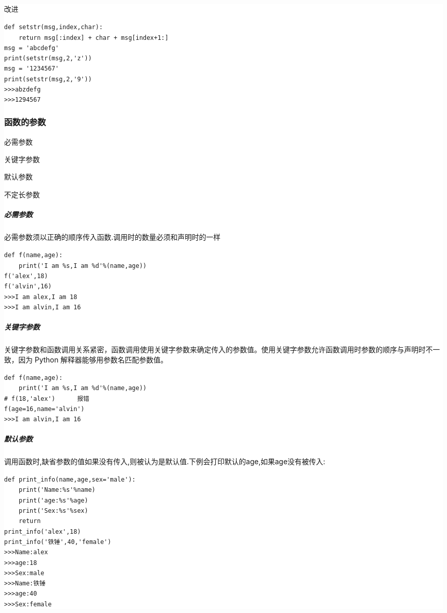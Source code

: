 改进

```
def setstr(msg,index,char):
    return msg[:index] + char + msg[index+1:]
msg = 'abcdefg'
print(setstr(msg,2,'z'))
msg = '1234567'
print(setstr(msg,2,'9'))
>>>abzdefg
>>>1294567

```

### 函数的参数

必需参数

关键字参数

默认参数

不定长参数

##### 必需参数

必需参数须以正确的顺序传入函数.调用时的数量必须和声明时的一样

```
def f(name,age):
    print('I am %s,I am %d'%(name,age))
f('alex',18)
f('alvin',16)
>>>I am alex,I am 18
>>>I am alvin,I am 16

```

##### 关键字参数

关键字参数和函数调用关系紧密，函数调用使用关键字参数来确定传入的参数值。使用关键字参数允许函数调用时参数的顺序与声明时不一致，因为 Python 解释器能够用参数名匹配参数值。

```
def f(name,age):
    print('I am %s,I am %d'%(name,age))
# f(18,'alex')      报错
f(age=16,name='alvin')
>>>I am alvin,I am 16

```

##### 默认参数

调用函数时,缺省参数的值如果没有传入,则被认为是默认值.下例会打印默认的age,如果age没有被传入:

```
def print_info(name,age,sex='male'):
    print('Name:%s'%name)
    print('age:%s'%age)
    print('Sex:%s'%sex)
    return
print_info('alex',18)
print_info('铁锤',40,'female')
>>>Name:alex
>>>age:18
>>>Sex:male
>>>Name:铁锤
>>>age:40
>>>Sex:female

```